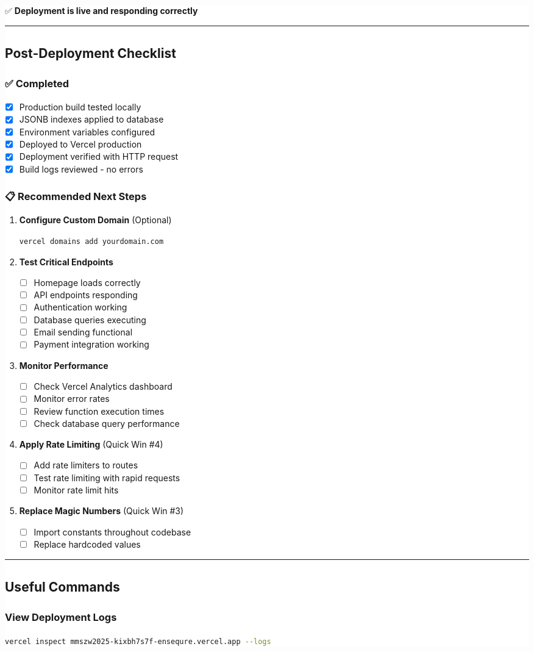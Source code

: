 ✅ **Deployment is live and responding correctly**

---

## Post-Deployment Checklist

### ✅ Completed

- [x] Production build tested locally
- [x] JSONB indexes applied to database
- [x] Environment variables configured
- [x] Deployed to Vercel production
- [x] Deployment verified with HTTP request
- [x] Build logs reviewed - no errors

### 📋 Recommended Next Steps

1. **Configure Custom Domain** (Optional)
   ```bash
   vercel domains add yourdomain.com
   ```

2. **Test Critical Endpoints**
   - [ ] Homepage loads correctly
   - [ ] API endpoints responding
   - [ ] Authentication working
   - [ ] Database queries executing
   - [ ] Email sending functional
   - [ ] Payment integration working

3. **Monitor Performance**
   - [ ] Check Vercel Analytics dashboard
   - [ ] Monitor error rates
   - [ ] Review function execution times
   - [ ] Check database query performance

4. **Apply Rate Limiting** (Quick Win #4)
   - [ ] Add rate limiters to routes
   - [ ] Test rate limiting with rapid requests
   - [ ] Monitor rate limit hits

5. **Replace Magic Numbers** (Quick Win #3)
   - [ ] Import constants throughout codebase
   - [ ] Replace hardcoded values

---

## Useful Commands

### View Deployment Logs

```bash
vercel inspect mmszw2025-kixbh7s7f-ensequre.vercel.app --logs
```
